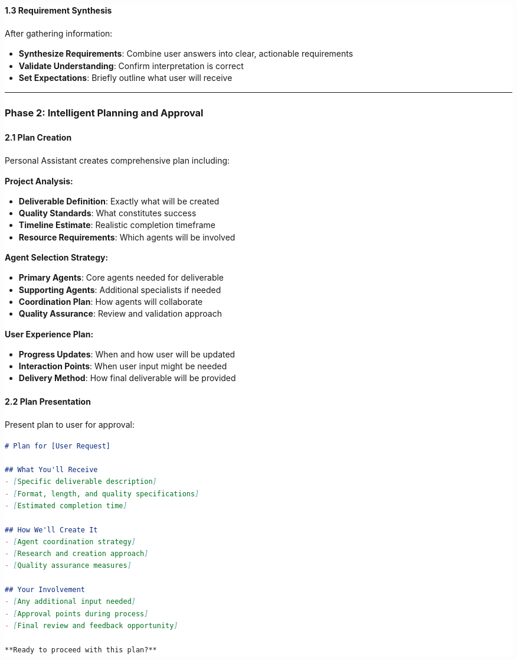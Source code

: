 #### **1.3 Requirement Synthesis**
After gathering information:
- **Synthesize Requirements**: Combine user answers into clear, actionable requirements
- **Validate Understanding**: Confirm interpretation is correct
- **Set Expectations**: Briefly outline what user will receive

---

### **Phase 2: Intelligent Planning and Approval**

#### **2.1 Plan Creation**
Personal Assistant creates comprehensive plan including:

**Project Analysis:**
- **Deliverable Definition**: Exactly what will be created
- **Quality Standards**: What constitutes success
- **Timeline Estimate**: Realistic completion timeframe
- **Resource Requirements**: Which agents will be involved

**Agent Selection Strategy:**
- **Primary Agents**: Core agents needed for deliverable
- **Supporting Agents**: Additional specialists if needed
- **Coordination Plan**: How agents will collaborate
- **Quality Assurance**: Review and validation approach

**User Experience Plan:**
- **Progress Updates**: When and how user will be updated
- **Interaction Points**: When user input might be needed
- **Delivery Method**: How final deliverable will be provided

#### **2.2 Plan Presentation**
Present plan to user for approval:

```markdown
# Plan for [User Request]

## What You'll Receive
- [Specific deliverable description]
- [Format, length, and quality specifications]
- [Estimated completion time]

## How We'll Create It
- [Agent coordination strategy]
- [Research and creation approach]
- [Quality assurance measures]

## Your Involvement
- [Any additional input needed]
- [Approval points during process]
- [Final review and feedback opportunity]

**Ready to proceed with this plan?**
```
